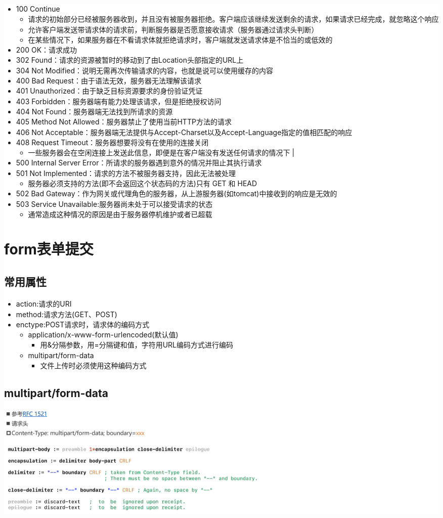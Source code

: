 - 100 Continue 
	- 请求的初始部分已经被服务器收到，并且没有被服务器拒绝。客户端应该继续发送剩余的请求，如果请求已经完成，就忽略这个响应
	- 允许客户端发送带请求体的请求前，判断服务器是否愿意接收请求（服务器通过请求头判断）
	- 在某些情况下，如果服务器在不看请求体就拒绝请求时，客户端就发送请求体是不恰当的或低效的 
- 200 OK：请求成功  
- 302 Found：请求的资源被暂时的移动到了由Location头部指定的URL上 
- 304 Not Modified：说明无需再次传输请求的内容，也就是说可以使用缓存的内容 
- 400 Bad Request：由于语法无效，服务器无法理解该请求
- 401 Unauthorized：由于缺乏目标资源要求的身份验证凭证 
- 403 Forbidden：服务器端有能力处理该请求，但是拒绝授权访问
- 404 Not Found：服务器端无法找到所请求的资源
- 405 Method Not Allowed：服务器禁止了使用当前HTTP方法的请求 
- 406 Not Acceptable：服务器端无法提供与Accept-Charset以及Accept-Language指定的值相匹配的响应 
- 408 Request Timeout：服务器想要将没有在使用的连接关闭 
	- 一些服务器会在空闲连接上发送此信息，即便是在客户端没有发送任何请求的情况下 |
- 500 Internal Server Error：所请求的服务器遇到意外的情况并阻止其执行请求
- 501 Not Implemented：请求的方法不被服务器支持，因此无法被处理 
	- 服务器必须支持的方法(即不会返回这个状态码的方法)只有 GET 和 HEAD
- 502 Bad Gateway：作为网关或代理角色的服务器，从上游服务器(如tomcat)中接收到的响应是无效的 
- 503 Service Unavailable:服务器尚未处于可以接受请求的状态 
	- 通常造成这种情况的原因是由于服务器停机维护或者已超载 

# form表单提交

## 常用属性

- action:请求的URI 
-  method:请求方法(GET、POST) 
- enctype:POST请求时，请求体的编码方式
	- application/x-www-form-urlencoded(默认值)  
		- 用&分隔参数，用=分隔键和值，字符用URL编码方式进行编码 
	- multipart/form-data  
		- 文件上传时必须使用这种编码方式 

## multipart/form-data

<img src="image/image-20220110223628940.png" alt="image-20220110223628940" style="zoom:50%;" />
